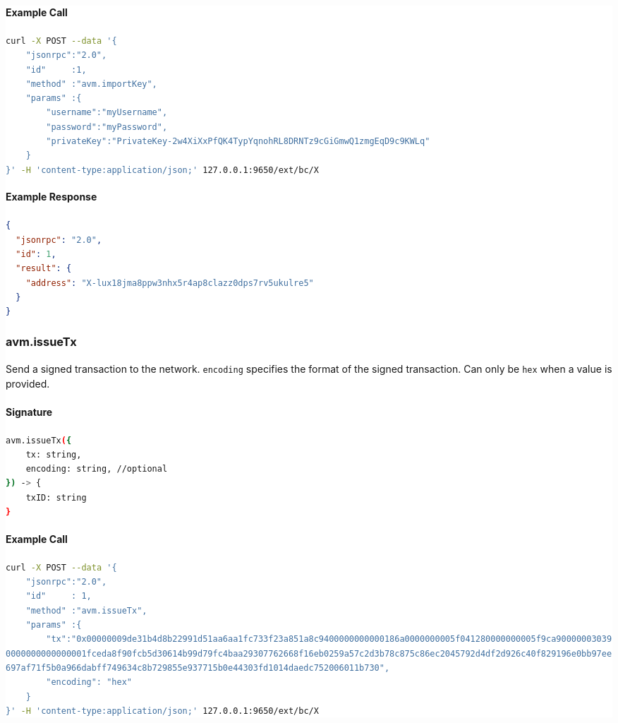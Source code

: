 #### **Example Call**

```sh
curl -X POST --data '{
    "jsonrpc":"2.0",
    "id"     :1,
    "method" :"avm.importKey",
    "params" :{
        "username":"myUsername",
        "password":"myPassword",
        "privateKey":"PrivateKey-2w4XiXxPfQK4TypYqnohRL8DRNTz9cGiGmwQ1zmgEqD9c9KWLq"
    }
}' -H 'content-type:application/json;' 127.0.0.1:9650/ext/bc/X
```

#### **Example Response**

```json
{
  "jsonrpc": "2.0",
  "id": 1,
  "result": {
    "address": "X-lux18jma8ppw3nhx5r4ap8clazz0dps7rv5ukulre5"
  }
}
```

### avm.issueTx

Send a signed transaction to the network. `encoding` specifies the format of the signed transaction. Can only be `hex` when a value is provided.

#### **Signature**

```sh
avm.issueTx({
    tx: string,
    encoding: string, //optional
}) -> {
    txID: string
}
```

#### **Example Call**

```sh
curl -X POST --data '{
    "jsonrpc":"2.0",
    "id"     : 1,
    "method" :"avm.issueTx",
    "params" :{
        "tx":"0x00000009de31b4d8b22991d51aa6aa1fc733f23a851a8c9400000000000186a0000000005f041280000000005f9ca900000030390000000000000001fceda8f90fcb5d30614b99d79fc4baa29307762668f16eb0259a57c2d3b78c875c86ec2045792d4df2d926c40f829196e0bb97ee697af71f5b0a966dabff749634c8b729855e937715b0e44303fd1014daedc752006011b730",
        "encoding": "hex"
    }
}' -H 'content-type:application/json;' 127.0.0.1:9650/ext/bc/X
```
